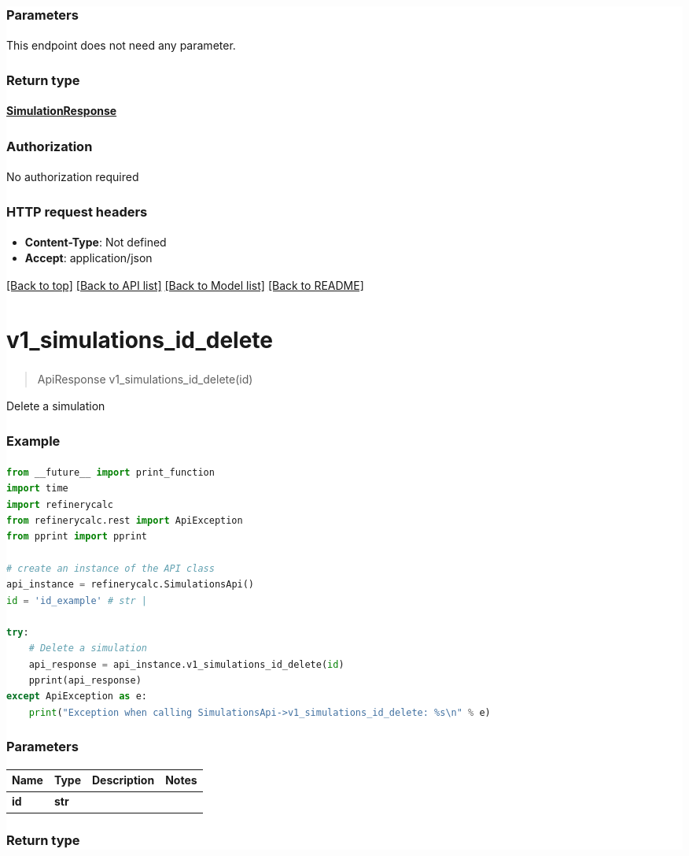 ### Parameters
This endpoint does not need any parameter.

### Return type

[**SimulationResponse**](SimulationResponse.md)

### Authorization

No authorization required

### HTTP request headers

 - **Content-Type**: Not defined
 - **Accept**: application/json

[[Back to top]](#) [[Back to API list]](../README.md#documentation-for-api-endpoints) [[Back to Model list]](../README.md#documentation-for-models) [[Back to README]](../README.md)

# **v1_simulations_id_delete**
> ApiResponse v1_simulations_id_delete(id)

Delete a simulation

### Example
```python
from __future__ import print_function
import time
import refinerycalc
from refinerycalc.rest import ApiException
from pprint import pprint

# create an instance of the API class
api_instance = refinerycalc.SimulationsApi()
id = 'id_example' # str | 

try:
    # Delete a simulation
    api_response = api_instance.v1_simulations_id_delete(id)
    pprint(api_response)
except ApiException as e:
    print("Exception when calling SimulationsApi->v1_simulations_id_delete: %s\n" % e)
```

### Parameters

Name | Type | Description  | Notes
------------- | ------------- | ------------- | -------------
 **id** | **str**|  | 

### Return type
